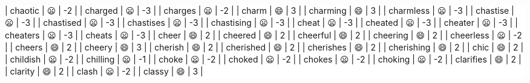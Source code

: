 |             chaotic            |   :frowning:   |    -2   |
|             charged            |   :frowning:   |    -3   |
|             charges            |   :frowning:   |    -2   |
|              charm             |     :smile:    |    3    |
|            charming            |     :smile:    |    3    |
|            charmless           |   :frowning:   |    -3   |
|            chastise            |   :frowning:   |    -3   |
|            chastised           |   :frowning:   |    -3   |
|            chastises           |   :frowning:   |    -3   |
|           chastising           |   :frowning:   |    -3   |
|              cheat             |   :frowning:   |    -3   |
|             cheated            |   :frowning:   |    -3   |
|             cheater            |   :frowning:   |    -3   |
|            cheaters            |   :frowning:   |    -3   |
|             cheats             |   :frowning:   |    -3   |
|              cheer             |     :smile:    |    2    |
|             cheered            |     :smile:    |    2    |
|            cheerful            |     :smile:    |    2    |
|            cheering            |     :smile:    |    2    |
|            cheerless           |   :frowning:   |    -2   |
|             cheers             |     :smile:    |    2    |
|             cheery             |     :smile:    |    3    |
|             cherish            |     :smile:    |    2    |
|            cherished           |     :smile:    |    2    |
|            cherishes           |     :smile:    |    2    |
|           cherishing           |     :smile:    |    2    |
|              chic              |     :smile:    |    2    |
|            childish            |   :frowning:   |    -2   |
|            chilling            |   :frowning:   |    -1   |
|              choke             |   :frowning:   |    -2   |
|             choked             |   :frowning:   |    -2   |
|             chokes             |   :frowning:   |    -2   |
|             choking            |   :frowning:   |    -2   |
|            clarifies           |     :smile:    |    2    |
|             clarity            |     :smile:    |    2    |
|              clash             |   :frowning:   |    -2   |
|             classy             |     :smile:    |    3    |